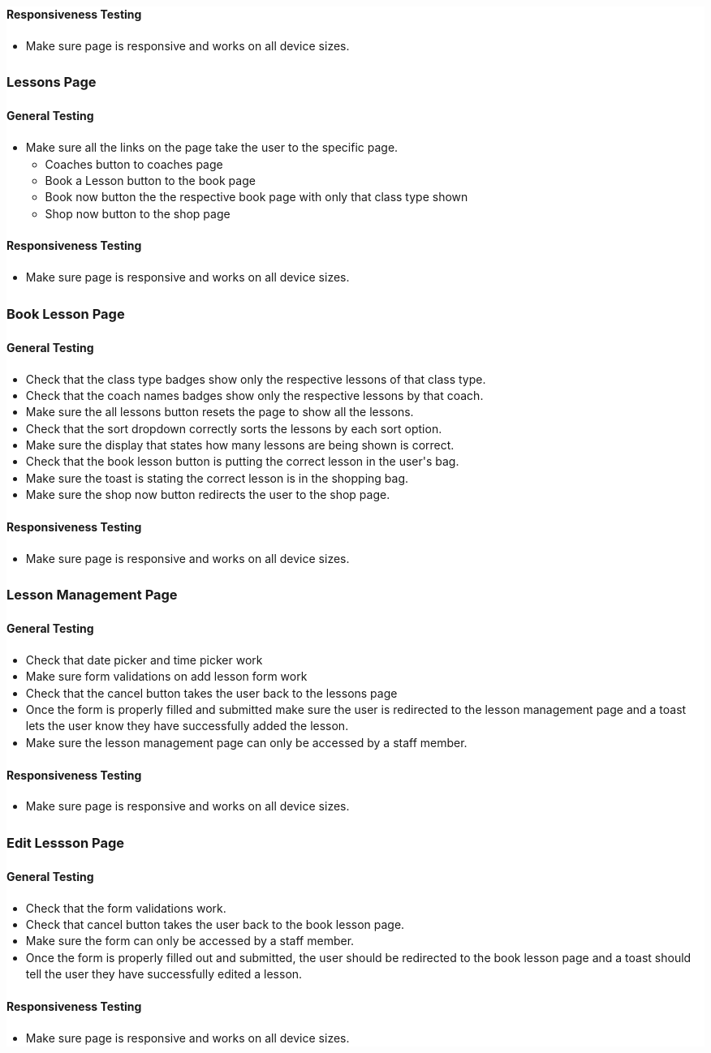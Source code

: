 #### Responsiveness Testing
- Make sure page is responsive and works on all device sizes.

### Lessons Page
#### General Testing
- Make sure all the links on the page take the user to the specific page.
  - Coaches button to coaches page
  - Book a Lesson button to the book page
  - Book now button the the respective book page with only that class type shown
  - Shop now button to the shop page 

#### Responsiveness Testing
- Make sure page is responsive and works on all device sizes.

### Book Lesson Page
#### General Testing
- Check that the class type badges show only the respective lessons of that class type.
- Check that the coach names badges show only the respective lessons by that coach.
- Make sure the all lessons button resets the page to show all the lessons.
- Check that the sort dropdown correctly sorts the lessons by each sort option.
- Make sure the display that states how many lessons are being shown is correct.
- Check that the book lesson button is putting the correct lesson in the user's bag.
- Make sure the toast is stating the correct lesson is in the shopping bag. 
- Make sure the shop now button redirects the user to the shop page. 

#### Responsiveness Testing
- Make sure page is responsive and works on all device sizes.

### Lesson Management Page
#### General Testing
- Check that date picker and time picker work
- Make sure form validations on add lesson form work
- Check that the cancel button takes the user back to the lessons page
- Once the form is properly filled and submitted make sure the user is redirected to the lesson management page and a toast lets the user know they have successfully added the lesson. 
- Make sure the lesson management page can only be accessed by a staff member. 

#### Responsiveness Testing
- Make sure page is responsive and works on all device sizes.

### Edit Lessson Page
#### General Testing
- Check that the form validations work.
- Check that cancel button takes the user back to the book lesson page.
- Make sure the form can only be accessed by a staff member. 
- Once the form is properly filled out and submitted, the user should be redirected to the book lesson page and a toast should tell the user they have successfully edited a lesson. 

#### Responsiveness Testing
- Make sure page is responsive and works on all device sizes.
